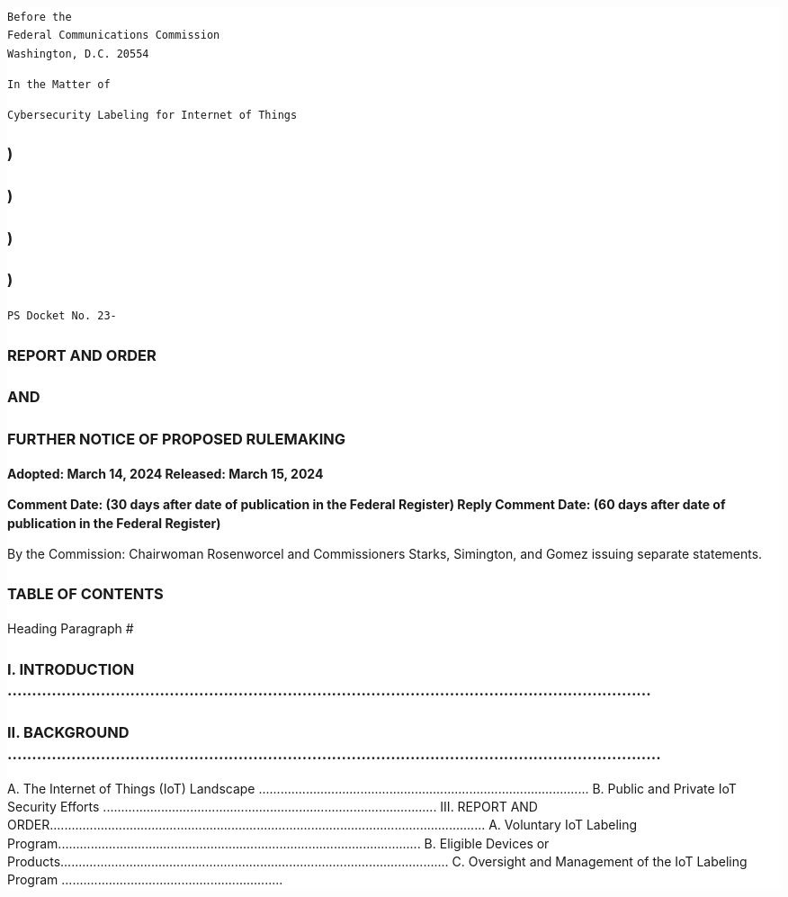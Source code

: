 ```
Before the
Federal Communications Commission
Washington, D.C. 20554
```
```
In the Matter of
```
```
Cybersecurity Labeling for Internet of Things
```
### )

### )

### )

### )

```
PS Docket No. 23-
```
### REPORT AND ORDER

### AND

### FURTHER NOTICE OF PROPOSED RULEMAKING

**Adopted: March 14, 2024 Released: March 15, 2024**

**Comment Date: (30 days after date of publication in the Federal Register)
Reply Comment Date: (60 days after date of publication in the Federal Register)**

By the Commission: Chairwoman Rosenworcel and Commissioners Starks, Simington, and Gomez
issuing separate statements.

### TABLE OF CONTENTS

Heading Paragraph #

### I. INTRODUCTION ...................................................................................................................................

### II. BACKGROUND .....................................................................................................................................

A. The Internet of Things (IoT) Landscape ...........................................................................................
B. Public and Private IoT Security Efforts ............................................................................................
III. REPORT AND ORDER........................................................................................................................
A. Voluntary IoT Labeling Program....................................................................................................
B. Eligible Devices or Products...........................................................................................................
C. Oversight and Management of the IoT Labeling Program .............................................................
